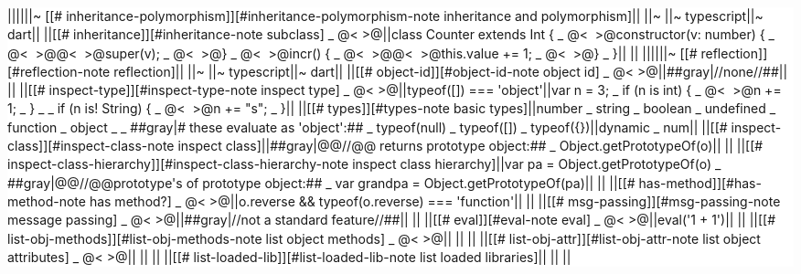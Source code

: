 ||||||~ [[# inheritance-polymorphism]][#inheritance-polymorphism-note inheritance and polymorphism]||
||~  ||~ typescript||~ dart||
||[[# inheritance]][#inheritance-note subclass] _
@<&nbsp;>@||class Counter extends Int { _
@<&nbsp;&nbsp;>@constructor(v: number) { _
@<&nbsp;&nbsp;>@@<&nbsp;&nbsp;>@super(v); _
 @<&nbsp;&nbsp;>@} _
@<&nbsp;&nbsp;>@incr() { _
@<&nbsp;&nbsp;>@@<&nbsp;&nbsp;>@this.value += 1; _
@<&nbsp;&nbsp;>@} _
}|| ||
||||||~ [[# reflection]][#reflection-note reflection]||
||~  ||~ typescript||~ dart||
||[[# object-id]][#object-id-note object id] _
@<&nbsp;>@||##gray|//none//##|| ||
||[[# inspect-type]][#inspect-type-note inspect type] _
@<&nbsp;>@||typeof([]) === 'object'||var n = 3; _
if (n is int) { _
@<&nbsp;&nbsp;>@n += 1; _
} _
 _
if (n is! String) { _
@<&nbsp;&nbsp;>@n += "s"; _
}||
||[[# types]][#types-note basic types]||number _
string _
boolean _
undefined _
function _
object _
 _
##gray|# these evaluate as 'object':## _
typeof(null) _
typeof([]) _
typeof({})||dynamic _
num||
||[[# inspect-class]][#inspect-class-note inspect class]||##gray|@@//@@ returns prototype object:## _
Object.getPrototypeOf(o)|| ||
||[[# inspect-class-hierarchy]][#inspect-class-hierarchy-note inspect class hierarchy]||var pa = Object.getPrototypeOf(o) _
##gray|@@//@@prototype's of prototype object:## _
var grandpa = Object.getPrototypeOf(pa)|| ||
||[[# has-method]][#has-method-note has method?] _
@<&nbsp;>@||o.reverse && typeof(o.reverse) === 'function'|| ||
||[[# msg-passing]][#msg-passing-note message passing] _
@<&nbsp;>@||##gray|//not a standard feature//##|| ||
||[[# eval]][#eval-note eval] _
@<&nbsp;>@||eval('1 + 1')|| ||
||[[# list-obj-methods]][#list-obj-methods-note list object methods] _
@<&nbsp;>@|| || ||
||[[# list-obj-attr]][#list-obj-attr-note list object attributes] _
@<&nbsp;>@|| || ||
||[[# list-loaded-lib]][#list-loaded-lib-note list loaded libraries]|| || ||
